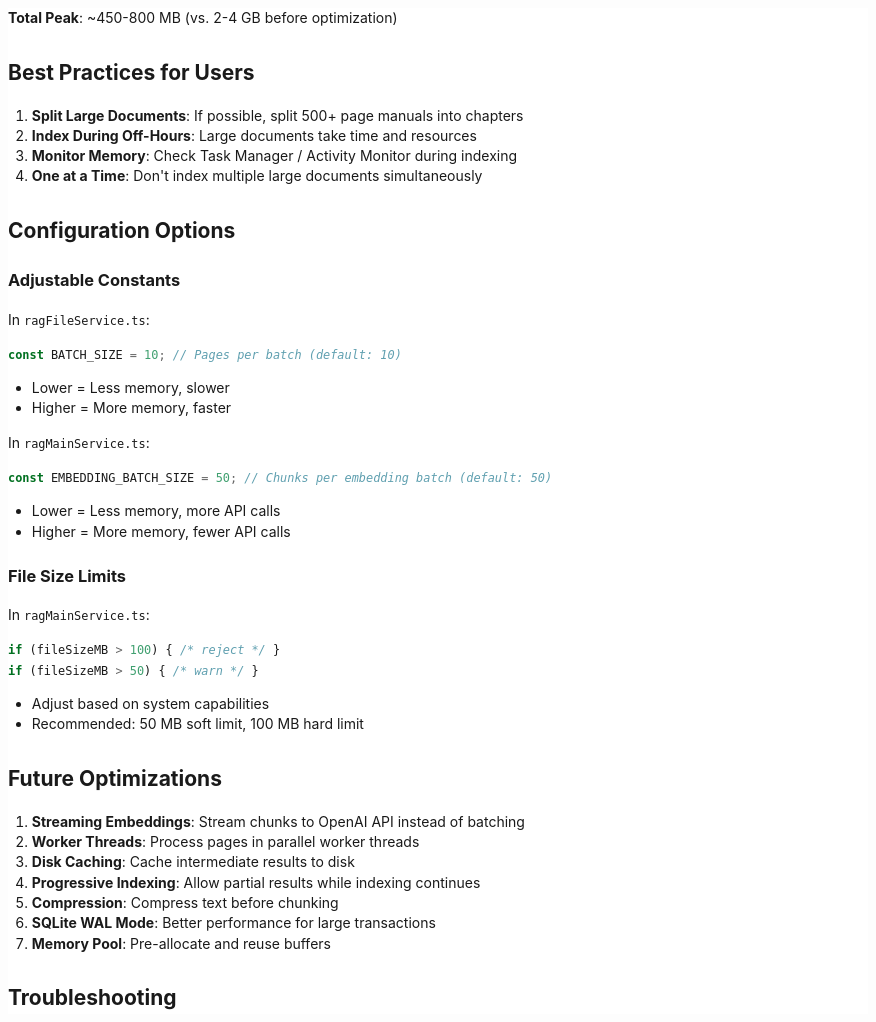 **Total Peak**: ~450-800 MB (vs. 2-4 GB before optimization)

## Best Practices for Users

1. **Split Large Documents**: If possible, split 500+ page manuals into chapters
2. **Index During Off-Hours**: Large documents take time and resources
3. **Monitor Memory**: Check Task Manager / Activity Monitor during indexing
4. **One at a Time**: Don't index multiple large documents simultaneously

## Configuration Options

### Adjustable Constants

In `ragFileService.ts`:

```typescript
const BATCH_SIZE = 10; // Pages per batch (default: 10)
```

- Lower = Less memory, slower
- Higher = More memory, faster

In `ragMainService.ts`:

```typescript
const EMBEDDING_BATCH_SIZE = 50; // Chunks per embedding batch (default: 50)
```

- Lower = Less memory, more API calls
- Higher = More memory, fewer API calls

### File Size Limits

In `ragMainService.ts`:

```typescript
if (fileSizeMB > 100) { /* reject */ }
if (fileSizeMB > 50) { /* warn */ }
```

- Adjust based on system capabilities
- Recommended: 50 MB soft limit, 100 MB hard limit

## Future Optimizations

1. **Streaming Embeddings**: Stream chunks to OpenAI API instead of batching
2. **Worker Threads**: Process pages in parallel worker threads
3. **Disk Caching**: Cache intermediate results to disk
4. **Progressive Indexing**: Allow partial results while indexing continues
5. **Compression**: Compress text before chunking
6. **SQLite WAL Mode**: Better performance for large transactions
7. **Memory Pool**: Pre-allocate and reuse buffers

## Troubleshooting
